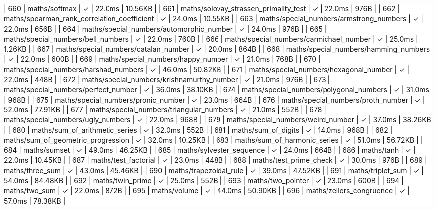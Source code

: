 | 660 | maths/softmax | ✓ | 22.0ms | 10.56KB |
| 661 | maths/solovay_strassen_primality_test | ✓ | 22.0ms | 976B |
| 662 | maths/spearman_rank_correlation_coefficient | ✓ | 24.0ms | 10.55KB |
| 663 | maths/special_numbers/armstrong_numbers | ✓ | 22.0ms | 656B |
| 664 | maths/special_numbers/automorphic_number | ✓ | 24.0ms | 976B |
| 665 | maths/special_numbers/bell_numbers | ✓ | 22.0ms | 760B |
| 666 | maths/special_numbers/carmichael_number | ✓ | 25.0ms | 1.26KB |
| 667 | maths/special_numbers/catalan_number | ✓ | 20.0ms | 864B |
| 668 | maths/special_numbers/hamming_numbers | ✓ | 22.0ms | 600B |
| 669 | maths/special_numbers/happy_number | ✓ | 21.0ms | 768B |
| 670 | maths/special_numbers/harshad_numbers | ✓ | 46.0ms | 50.82KB |
| 671 | maths/special_numbers/hexagonal_number | ✓ | 22.0ms | 448B |
| 672 | maths/special_numbers/krishnamurthy_number | ✓ | 21.0ms | 976B |
| 673 | maths/special_numbers/perfect_number | ✓ | 36.0ms | 38.10KB |
| 674 | maths/special_numbers/polygonal_numbers | ✓ | 31.0ms | 968B |
| 675 | maths/special_numbers/pronic_number | ✓ | 23.0ms | 664B |
| 676 | maths/special_numbers/proth_number | ✓ | 52.0ms | 77.91KB |
| 677 | maths/special_numbers/triangular_numbers | ✓ | 21.0ms | 552B |
| 678 | maths/special_numbers/ugly_numbers | ✓ | 22.0ms | 968B |
| 679 | maths/special_numbers/weird_number | ✓ | 37.0ms | 38.26KB |
| 680 | maths/sum_of_arithmetic_series | ✓ | 32.0ms | 552B |
| 681 | maths/sum_of_digits | ✓ | 14.0ms | 968B |
| 682 | maths/sum_of_geometric_progression | ✓ | 32.0ms | 10.25KB |
| 683 | maths/sum_of_harmonic_series | ✓ | 51.0ms | 56.72KB |
| 684 | maths/sumset | ✓ | 49.0ms | 46.25KB |
| 685 | maths/sylvester_sequence | ✓ | 24.0ms | 664B |
| 686 | maths/tanh | ✓ | 22.0ms | 10.45KB |
| 687 | maths/test_factorial | ✓ | 23.0ms | 448B |
| 688 | maths/test_prime_check | ✓ | 30.0ms | 976B |
| 689 | maths/three_sum | ✓ | 43.0ms | 45.46KB |
| 690 | maths/trapezoidal_rule | ✓ | 39.0ms | 47.52KB |
| 691 | maths/triplet_sum | ✓ | 54.0ms | 84.48KB |
| 692 | maths/twin_prime | ✓ | 25.0ms | 552B |
| 693 | maths/two_pointer | ✓ | 23.0ms | 600B |
| 694 | maths/two_sum | ✓ | 22.0ms | 872B |
| 695 | maths/volume | ✓ | 44.0ms | 50.90KB |
| 696 | maths/zellers_congruence | ✓ | 57.0ms | 78.38KB |